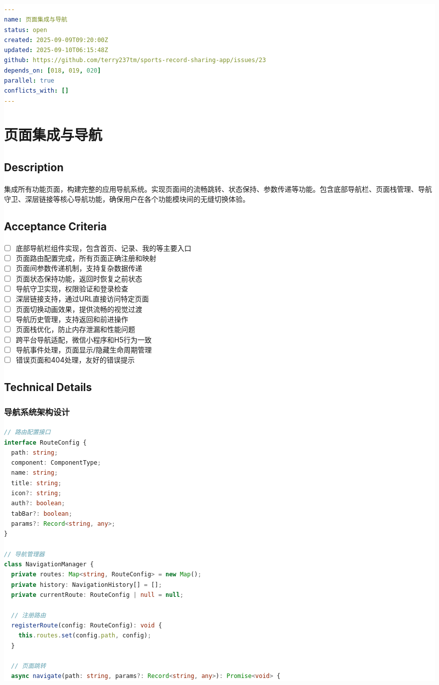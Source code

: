 ```yaml
---
name: 页面集成与导航
status: open
created: 2025-09-09T09:20:00Z
updated: 2025-09-10T06:15:48Z
github: https://github.com/terry237tm/sports-record-sharing-app/issues/23
depends_on: [018, 019, 020]
parallel: true
conflicts_with: []
---
```


# 页面集成与导航

## Description
集成所有功能页面，构建完整的应用导航系统。实现页面间的流畅跳转、状态保持、参数传递等功能。包含底部导航栏、页面栈管理、导航守卫、深层链接等核心导航功能，确保用户在各个功能模块间的无缝切换体验。

## Acceptance Criteria
- [ ] 底部导航栏组件实现，包含首页、记录、我的等主要入口
- [ ] 页面路由配置完成，所有页面正确注册和映射
- [ ] 页面间参数传递机制，支持复杂数据传递
- [ ] 页面状态保持功能，返回时恢复之前状态
- [ ] 导航守卫实现，权限验证和登录检查
- [ ] 深层链接支持，通过URL直接访问特定页面
- [ ] 页面切换动画效果，提供流畅的视觉过渡
- [ ] 导航历史管理，支持返回和前进操作
- [ ] 页面栈优化，防止内存泄漏和性能问题
- [ ] 跨平台导航适配，微信小程序和H5行为一致
- [ ] 导航事件处理，页面显示/隐藏生命周期管理
- [ ] 错误页面和404处理，友好的错误提示

## Technical Details
### 导航系统架构设计
```typescript
// 路由配置接口
interface RouteConfig {
  path: string;
  component: ComponentType;
  name: string;
  title: string;
  icon?: string;
  auth?: boolean;
  tabBar?: boolean;
  params?: Record<string, any>;
}

// 导航管理器
class NavigationManager {
  private routes: Map<string, RouteConfig> = new Map();
  private history: NavigationHistory[] = [];
  private currentRoute: RouteConfig | null = null;

  // 注册路由
  registerRoute(config: RouteConfig): void {
    this.routes.set(config.path, config);
  }

  // 页面跳转
  async navigate(path: string, params?: Record<string, any>): Promise<void> {
```